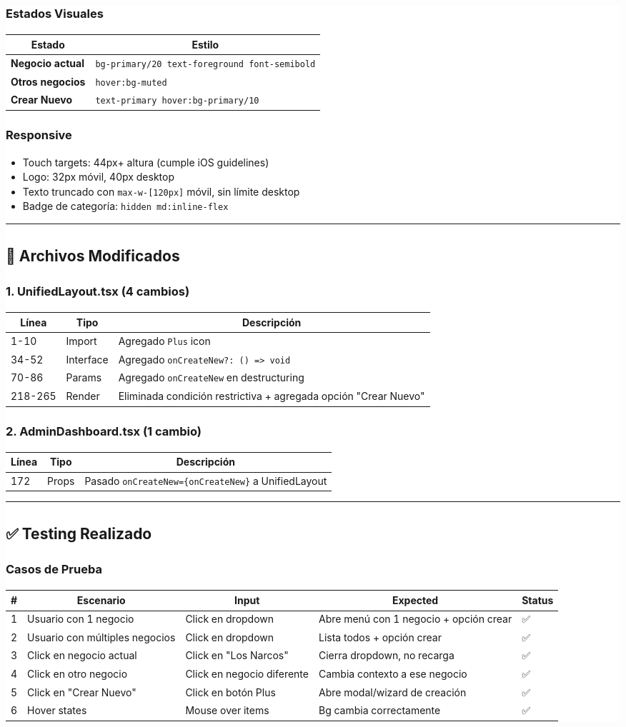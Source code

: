 ### Estados Visuales
| Estado | Estilo |
|--------|--------|
| **Negocio actual** | `bg-primary/20 text-foreground font-semibold` |
| **Otros negocios** | `hover:bg-muted` |
| **Crear Nuevo** | `text-primary hover:bg-primary/10` |

### Responsive
- Touch targets: 44px+ altura (cumple iOS guidelines)
- Logo: 32px móvil, 40px desktop
- Texto truncado con `max-w-[120px]` móvil, sin límite desktop
- Badge de categoría: `hidden md:inline-flex`

---

## 📁 Archivos Modificados

### 1. UnifiedLayout.tsx (4 cambios)
| Línea | Tipo | Descripción |
|-------|------|-------------|
| 1-10 | Import | Agregado `Plus` icon |
| 34-52 | Interface | Agregado `onCreateNew?: () => void` |
| 70-86 | Params | Agregado `onCreateNew` en destructuring |
| 218-265 | Render | Eliminada condición restrictiva + agregada opción "Crear Nuevo" |

### 2. AdminDashboard.tsx (1 cambio)
| Línea | Tipo | Descripción |
|-------|------|-------------|
| 172 | Props | Pasado `onCreateNew={onCreateNew}` a UnifiedLayout |

---

## ✅ Testing Realizado

### Casos de Prueba
| # | Escenario | Input | Expected | Status |
|---|-----------|-------|----------|--------|
| 1 | Usuario con 1 negocio | Click en dropdown | Abre menú con 1 negocio + opción crear | ✅ |
| 2 | Usuario con múltiples negocios | Click en dropdown | Lista todos + opción crear | ✅ |
| 3 | Click en negocio actual | Click en "Los Narcos" | Cierra dropdown, no recarga | ✅ |
| 4 | Click en otro negocio | Click en negocio diferente | Cambia contexto a ese negocio | ✅ |
| 5 | Click en "Crear Nuevo" | Click en botón Plus | Abre modal/wizard de creación | ✅ |
| 6 | Hover states | Mouse over items | Bg cambia correctamente | ✅ |
